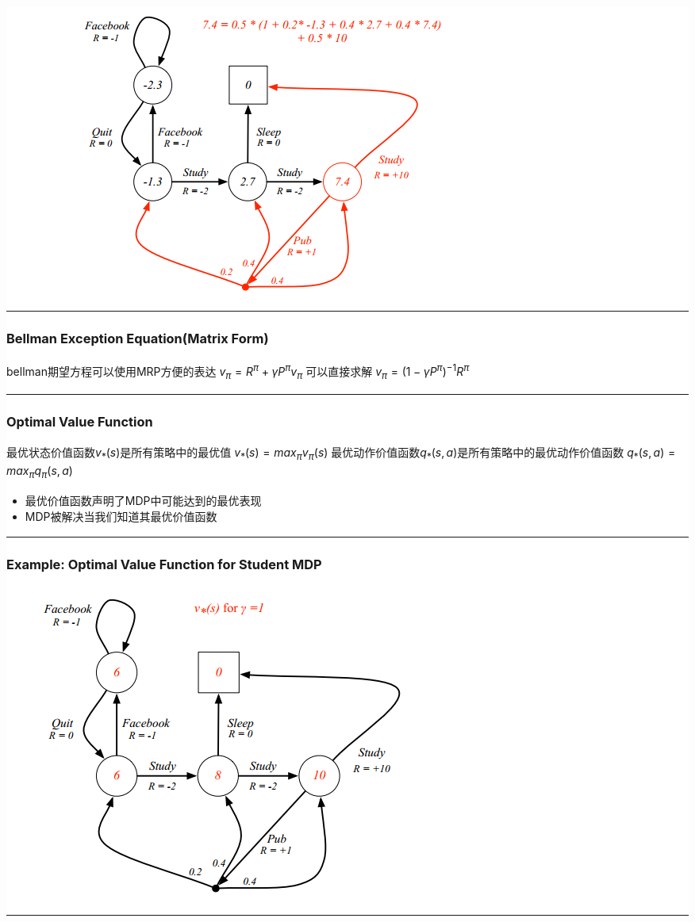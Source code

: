 &nbsp;&nbsp;&nbsp;&nbsp;&nbsp;&nbsp;&nbsp;&nbsp;&nbsp;&nbsp;&nbsp;&nbsp;&nbsp;&nbsp;![](./images/student_mdp_bellman_equation.png)

---
### Bellman Exception Equation(Matrix Form)
bellman期望方程可以使用MRP方便的表达
$v_{\pi}=R^{\pi} + \gamma P^{\pi}v_{\pi}$
可以直接求解
$v_{\pi} = (1 - \gamma P^{\pi})^{-1} R^{\pi}$

---
### Optimal Value Function
最优状态价值函数$v_*(s)$是所有策略中的最优值
$v_*(s)=max_{\pi} v_{\pi}(s)$
最优动作价值函数$q_*(s,a)$是所有策略中的最优动作价值函数
$q_*(s,a)=max_{\pi}q_{\pi}(s,a)$
- 最优价值函数声明了MDP中可能达到的最优表现
- MDP被解决当我们知道其最优价值函数

---
### Example: Optimal Value Function for Student MDP
![](./images/optimal_value_fn_stu_mdp.png)

---